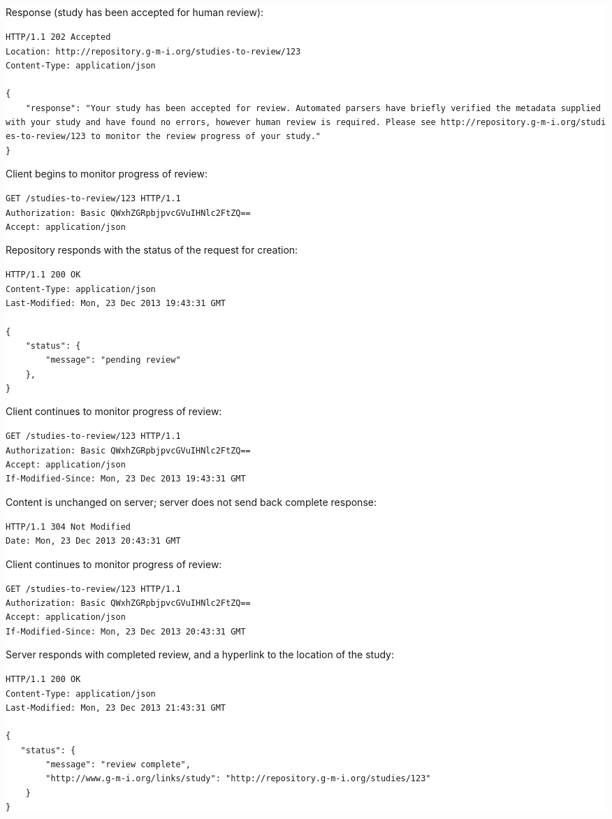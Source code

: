 Response (study has been accepted for human review):

    HTTP/1.1 202 Accepted
    Location: http://repository.g-m-i.org/studies-to-review/123
    Content-Type: application/json

    {
        "response": "Your study has been accepted for review. Automated parsers have briefly verified the metadata supplied with your study and have found no errors, however human review is required. Please see http://repository.g-m-i.org/studies-to-review/123 to monitor the review progress of your study."
    }

Client begins to monitor progress of review:

    GET /studies-to-review/123 HTTP/1.1
    Authorization: Basic QWxhZGRpbjpvcGVuIHNlc2FtZQ==
    Accept: application/json

Repository responds with the status of the request for creation:

    HTTP/1.1 200 OK
    Content-Type: application/json
    Last-Modified: Mon, 23 Dec 2013 19:43:31 GMT

    {
        "status": {
            "message": "pending review"
        },
    }

Client continues to monitor progress of review:

    GET /studies-to-review/123 HTTP/1.1
    Authorization: Basic QWxhZGRpbjpvcGVuIHNlc2FtZQ==
    Accept: application/json
    If-Modified-Since: Mon, 23 Dec 2013 19:43:31 GMT

Content is unchanged on server; server does not send back complete response:

    HTTP/1.1 304 Not Modified
    Date: Mon, 23 Dec 2013 20:43:31 GMT

Client continues to monitor progress of review:

    GET /studies-to-review/123 HTTP/1.1
    Authorization: Basic QWxhZGRpbjpvcGVuIHNlc2FtZQ==
    Accept: application/json
    If-Modified-Since: Mon, 23 Dec 2013 20:43:31 GMT

Server responds with completed review, and a hyperlink to the location of the study:

    HTTP/1.1 200 OK
    Content-Type: application/json
    Last-Modified: Mon, 23 Dec 2013 21:43:31 GMT

    {
       "status": { 
            "message": "review complete",
            "http://www.g-m-i.org/links/study": "http://repository.g-m-i.org/studies/123"
        }
    }
